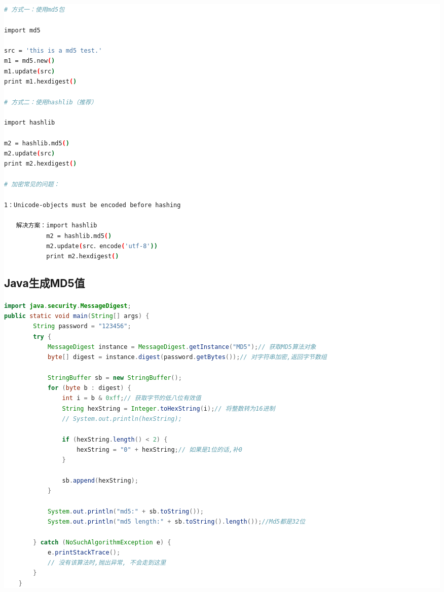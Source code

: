 ```bash
# 方式一：使用md5包

import md5

src = 'this is a md5 test.'
m1 = md5.new()
m1.update(src)
print m1.hexdigest()

# 方式二：使用hashlib（推荐）

import hashlib   

m2 = hashlib.md5()   
m2.update(src)   
print m2.hexdigest()

# 加密常见的问题：

1：Unicode-objects must be encoded before hashing

　　解决方案：import hashlib
　　　　　　　m2 = hashlib.md5()
　　　　　　　m2.update(src．encode('utf-8'))
　　　　　　　print m2.hexdigest()
```

## **Java生成MD5值**

```java
import java.security.MessageDigest;
public static void main(String[] args) {  
        String password = "123456";  
        try {  
            MessageDigest instance = MessageDigest.getInstance("MD5");// 获取MD5算法对象  
            byte[] digest = instance.digest(password.getBytes());// 对字符串加密,返回字节数组  
  
            StringBuffer sb = new StringBuffer();  
            for (byte b : digest) {  
                int i = b & 0xff;// 获取字节的低八位有效值  
                String hexString = Integer.toHexString(i);// 将整数转为16进制  
                // System.out.println(hexString);  
  
                if (hexString.length() < 2) {  
                    hexString = "0" + hexString;// 如果是1位的话,补0  
                }  
  
                sb.append(hexString);  
            }  
  
            System.out.println("md5:" + sb.toString());  
            System.out.println("md5 length:" + sb.toString().length());//Md5都是32位  
  
        } catch (NoSuchAlgorithmException e) {  
            e.printStackTrace();  
            // 没有该算法时,抛出异常, 不会走到这里  
        }  
    }  
```
